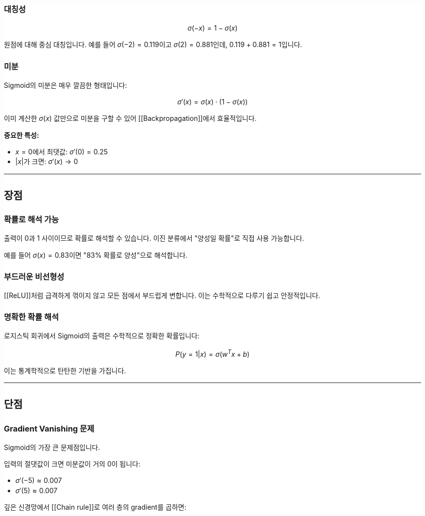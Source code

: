 ### 대칭성

$$\sigma(-x) = 1 - \sigma(x)$$

원점에 대해 중심 대칭입니다. 예를 들어 $\sigma(-2) = 0.119$이고 $\sigma(2) = 0.881$인데, $0.119 + 0.881 = 1$입니다.

### 미분

Sigmoid의 미분은 매우 깔끔한 형태입니다:

$$\sigma'(x) = \sigma(x) \cdot (1 - \sigma(x))$$

이미 계산한 $\sigma(x)$ 값만으로 미분을 구할 수 있어 [[Backpropagation]]에서 효율적입니다.

**중요한 특성:**

- $x = 0$에서 최댓값: $\sigma'(0) = 0.25$
- $|x|$가 크면: $\sigma'(x) \to 0$

---

## 장점

### 확률로 해석 가능

출력이 0과 1 사이이므로 확률로 해석할 수 있습니다. 이진 분류에서 "양성일 확률"로 직접 사용 가능합니다.

예를 들어 $\sigma(x) = 0.83$이면 "83% 확률로 양성"으로 해석합니다.

### 부드러운 비선형성

[[ReLU]]처럼 급격하게 꺾이지 않고 모든 점에서 부드럽게 변합니다. 이는 수학적으로 다루기 쉽고 안정적입니다.

### 명확한 확률 해석

로지스틱 회귀에서 Sigmoid의 출력은 수학적으로 정확한 확률입니다:

$$P(y=1|x) = \sigma(w^Tx + b)$$

이는 통계학적으로 탄탄한 기반을 가집니다.

---

## 단점

### Gradient Vanishing 문제

Sigmoid의 가장 큰 문제점입니다.

입력의 절댓값이 크면 미분값이 거의 0이 됩니다:

- $\sigma'(-5) \approx 0.007$
- $\sigma'(5) \approx 0.007$

깊은 신경망에서 [[Chain rule]]로 여러 층의 gradient를 곱하면:
